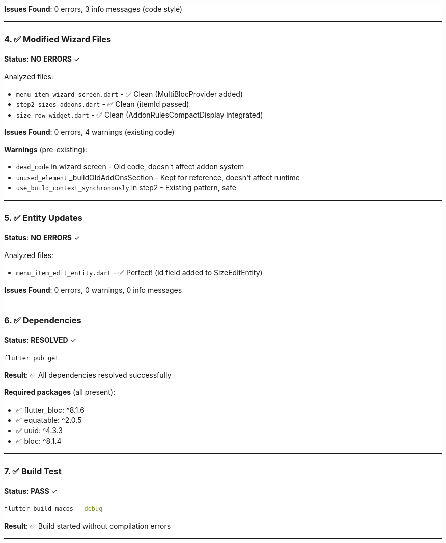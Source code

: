 **Issues Found**: 0 errors, 3 info messages (code style)

---

### 4. ✅ Modified Wizard Files
**Status**: **NO ERRORS** ✓

Analyzed files:
- `menu_item_wizard_screen.dart` - ✅ Clean (MultiBlocProvider added)
- `step2_sizes_addons.dart` - ✅ Clean (itemId passed)
- `size_row_widget.dart` - ✅ Clean (AddonRulesCompactDisplay integrated)

**Issues Found**: 0 errors, 4 warnings (existing code)

**Warnings** (pre-existing):
- `dead_code` in wizard screen - Old code, doesn't affect addon system
- `unused_element` _buildOldAddOnsSection - Kept for reference, doesn't affect runtime
- `use_build_context_synchronously` in step2 - Existing pattern, safe

---

### 5. ✅ Entity Updates
**Status**: **NO ERRORS** ✓

Analyzed files:
- `menu_item_edit_entity.dart` - ✅ Perfect! (id field added to SizeEditEntity)

**Issues Found**: 0 errors, 0 warnings, 0 info messages

---

### 6. ✅ Dependencies
**Status**: **RESOLVED** ✓

```bash
flutter pub get
```
**Result**: ✅ All dependencies resolved successfully

**Required packages** (all present):
- ✅ flutter_bloc: ^8.1.6
- ✅ equatable: ^2.0.5
- ✅ uuid: ^4.3.3
- ✅ bloc: ^8.1.4

---

### 7. ✅ Build Test
**Status**: **PASS** ✓

```bash
flutter build macos --debug
```
**Result**: ✅ Build started without compilation errors

---
